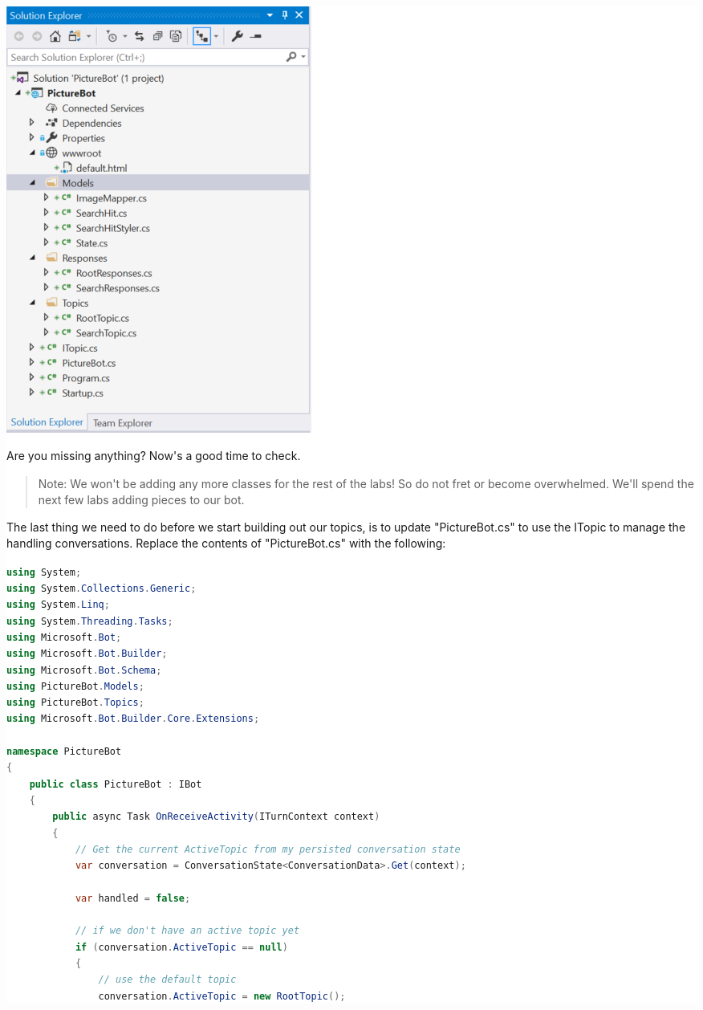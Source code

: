 ![Solution Folder view for Bot](./resources/assets/solutionExplorer.png) 

Are you missing anything? Now's a good time to check.

> Note: We won't be adding any more classes for the rest of the labs! So do not fret or become overwhelmed. We'll spend the next few labs adding pieces to our bot.


The last thing we need to do before we start building out our topics, is to update "PictureBot.cs" to use the ITopic to manage the handling conversations. Replace the contents of "PictureBot.cs" with the following:
```csharp
using System;
using System.Collections.Generic;
using System.Linq;
using System.Threading.Tasks;
using Microsoft.Bot;
using Microsoft.Bot.Builder;
using Microsoft.Bot.Schema;
using PictureBot.Models;
using PictureBot.Topics;
using Microsoft.Bot.Builder.Core.Extensions;

namespace PictureBot
{
    public class PictureBot : IBot
    {
        public async Task OnReceiveActivity(ITurnContext context)
        {
            // Get the current ActiveTopic from my persisted conversation state
            var conversation = ConversationState<ConversationData>.Get(context);

            var handled = false;

            // if we don't have an active topic yet
            if (conversation.ActiveTopic == null)
            {
                // use the default topic
                conversation.ActiveTopic = new RootTopic();
```